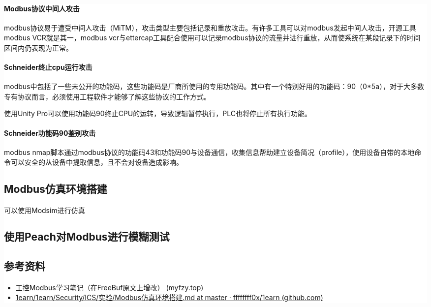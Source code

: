 #### Modbus协议中间人攻击

modbus协议易于遭受中间人攻击（MiTM），攻击类型主要包括记录和重放攻击。有许多工具可以对modbus发起中间人攻击，开源工具modbus VCR就是其一，modbus vcr与ettercap工具配合使用可以记录modbus协议的流量并进行重放，从而使系统在某段记录下的时间区间内仍表现为正常。

#### Schneider终止cpu运行攻击

modbus中包括了一些未公开的功能码，这些功能码是厂商所使用的专用功能码。其中有一个特别好用的功能码：90（0*5a），对于大多数专有协议而言，必须使用工程软件才能够了解这些协议的工作方式。

使用Unity Pro可以使用功能码90终止CPU的运转，导致逻辑暂停执行，PLC也将停止所有执行功能。

#### Schneider功能码90鉴别攻击

modbus nmap脚本通过modbus协议的功能码43和功能码90与设备通信，收集信息帮助建立设备简况（profile），使用设备自带的本地命令可以安全的从设备中提取信息，且不会对设备造成影响。

## Modbus仿真环境搭建

可以使用Modsim进行仿真

## 使用Peach对Modbus进行模糊测试

## 参考资料

+ [工控Modbus学习笔记（在FreeBuf原文上增改） (myfzy.top)](https://myfzy.top/2019/10/24/Modbus/#术语)
+ [1earn/1earn/Security/ICS/实验/Modbus仿真环境搭建.md at master · ffffffff0x/1earn (github.com)](https://github.com/ffffffff0x/1earn/blob/master/1earn/Security/ICS/实验/Modbus仿真环境搭建.md)